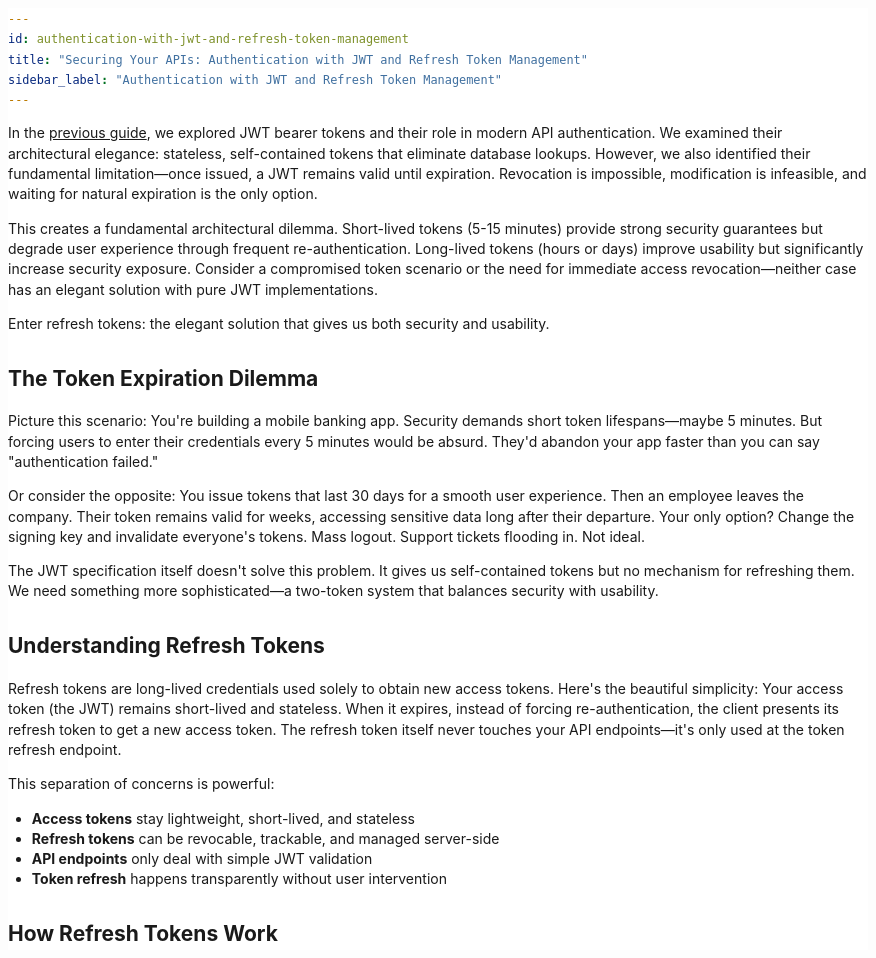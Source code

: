 ```yaml
---
id: authentication-with-jwt-and-refresh-token-management
title: "Securing Your APIs: Authentication with JWT and Refresh Token Management"
sidebar_label: "Authentication with JWT and Refresh Token Management"
---
```


In the [previous guide](authentication-with-jwt-bearer-tokens.md), we explored JWT bearer tokens and their role in modern API authentication. We examined their architectural elegance: stateless, self-contained tokens that eliminate database lookups. However, we also identified their fundamental limitation—once issued, a JWT remains valid until expiration. Revocation is impossible, modification is infeasible, and waiting for natural expiration is the only option.

This creates a fundamental architectural dilemma. Short-lived tokens (5-15 minutes) provide strong security guarantees but degrade user experience through frequent re-authentication. Long-lived tokens (hours or days) improve usability but significantly increase security exposure. Consider a compromised token scenario or the need for immediate access revocation—neither case has an elegant solution with pure JWT implementations.

Enter refresh tokens: the elegant solution that gives us both security and usability.

## The Token Expiration Dilemma

Picture this scenario: You're building a mobile banking app. Security demands short token lifespans—maybe 5 minutes. But forcing users to enter their credentials every 5 minutes would be absurd. They'd abandon your app faster than you can say "authentication failed."

Or consider the opposite: You issue tokens that last 30 days for a smooth user experience. Then an employee leaves the company. Their token remains valid for weeks, accessing sensitive data long after their departure. Your only option? Change the signing key and invalidate everyone's tokens. Mass logout. Support tickets flooding in. Not ideal.

The JWT specification itself doesn't solve this problem. It gives us self-contained tokens but no mechanism for refreshing them. We need something more sophisticated—a two-token system that balances security with usability.

## Understanding Refresh Tokens

Refresh tokens are long-lived credentials used solely to obtain new access tokens. Here's the beautiful simplicity: Your access token (the JWT) remains short-lived and stateless. When it expires, instead of forcing re-authentication, the client presents its refresh token to get a new access token. The refresh token itself never touches your API endpoints—it's only used at the token refresh endpoint.

This separation of concerns is powerful:
- **Access tokens** stay lightweight, short-lived, and stateless
- **Refresh tokens** can be revocable, trackable, and managed server-side
- **API endpoints** only deal with simple JWT validation
- **Token refresh** happens transparently without user intervention

## How Refresh Tokens Work

